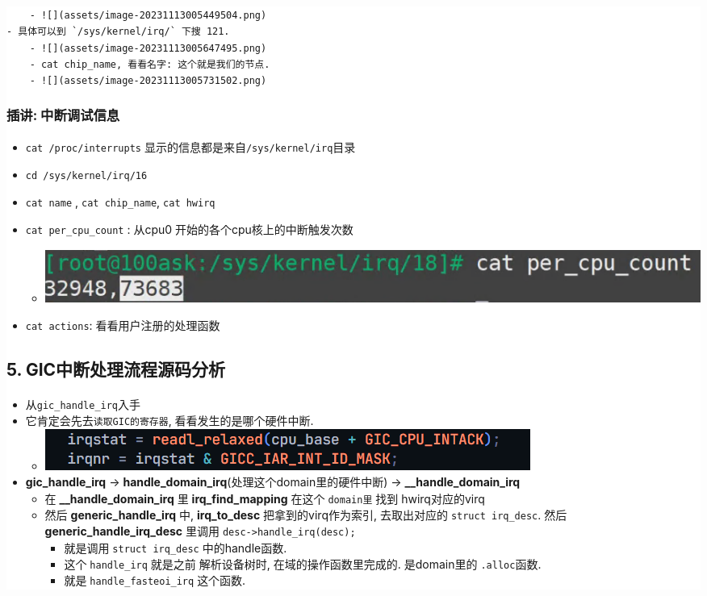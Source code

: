         - ![](assets/image-20231113005449504.png)
    - 具体可以到 `/sys/kernel/irq/` 下搜 121.
        - ![](assets/image-20231113005647495.png)
        - cat chip_name, 看看名字: 这个就是我们的节点.
        - ![](assets/image-20231113005731502.png)

### 插讲: 中断调试信息

- `cat /proc/interrupts` 显示的信息都是来自`/sys/kernel/irq`目录
- `cd /sys/kernel/irq/16`
- `cat name` , `cat chip_name`, `cat hwirq`
- `cat per_cpu_count` : 从cpu0 开始的各个cpu核上的中断触发次数
    - ![](assets/image-20231117233333779.png)

- `cat actions`: 看看用户注册的处理函数

## 5. GIC中断处理流程源码分析

- 从`gic_handle_irq`入手
- 它肯定会先去`读取GIC的寄存器`, 看看发生的是哪个硬件中断.
    - ![](assets/image-20231113201459161.png)
- **gic_handle_irq** -> **handle_domain_irq**(处理这个domain里的硬件中断) -> **__handle_domain_irq** 
    - 在 **__handle_domain_irq** 里 **irq_find_mapping** 在这个 `domain里` 找到 hwirq对应的virq
    - 然后 **generic_handle_irq** 中, **irq_to_desc** 把拿到的virq作为索引, 去取出对应的 `struct irq_desc`. 然后 **generic_handle_irq_desc** 里调用 `desc->handle_irq(desc);`
        - 就是调用 `struct irq_desc` 中的handle函数.
        - 这个 `handle_irq` 就是之前 解析设备树时, 在域的操作函数里完成的. 是domain里的 `.alloc`函数.
        - 就是 `handle_fasteoi_irq` 这个函数.
